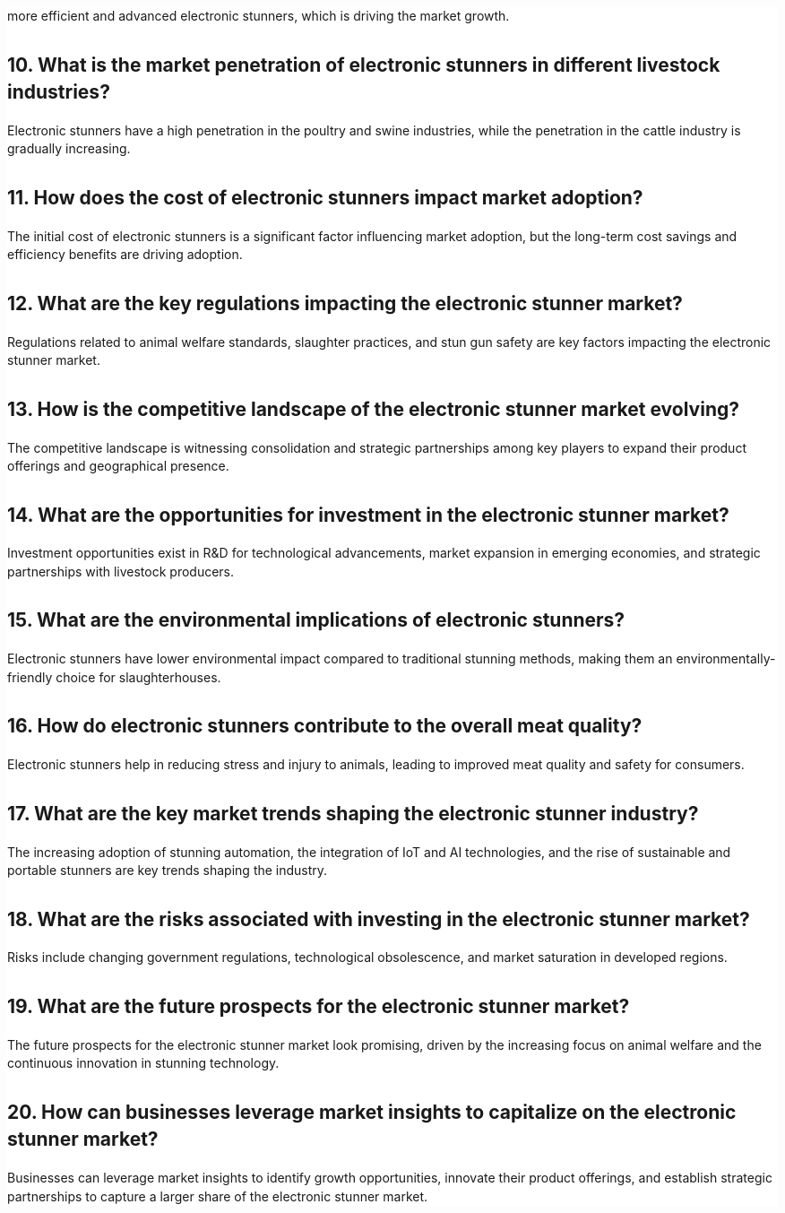 more efficient and advanced electronic stunners, which is driving the market growth.</p><h2>10. What is the market penetration of electronic stunners in different livestock industries?</h2><p>Electronic stunners have a high penetration in the poultry and swine industries, while the penetration in the cattle industry is gradually increasing.</p><h2>11. How does the cost of electronic stunners impact market adoption?</h2><p>The initial cost of electronic stunners is a significant factor influencing market adoption, but the long-term cost savings and efficiency benefits are driving adoption.</p><h2>12. What are the key regulations impacting the electronic stunner market?</h2><p>Regulations related to animal welfare standards, slaughter practices, and stun gun safety are key factors impacting the electronic stunner market.</p><h2>13. How is the competitive landscape of the electronic stunner market evolving?</h2><p>The competitive landscape is witnessing consolidation and strategic partnerships among key players to expand their product offerings and geographical presence.</p><h2>14. What are the opportunities for investment in the electronic stunner market?</h2><p>Investment opportunities exist in R&D for technological advancements, market expansion in emerging economies, and strategic partnerships with livestock producers.</p><h2>15. What are the environmental implications of electronic stunners?</h2><p>Electronic stunners have lower environmental impact compared to traditional stunning methods, making them an environmentally-friendly choice for slaughterhouses.</p><h2>16. How do electronic stunners contribute to the overall meat quality?</h2><p>Electronic stunners help in reducing stress and injury to animals, leading to improved meat quality and safety for consumers.</p><h2>17. What are the key market trends shaping the electronic stunner industry?</h2><p>The increasing adoption of stunning automation, the integration of IoT and AI technologies, and the rise of sustainable and portable stunners are key trends shaping the industry.</p><h2>18. What are the risks associated with investing in the electronic stunner market?</h2><p>Risks include changing government regulations, technological obsolescence, and market saturation in developed regions.</p><h2>19. What are the future prospects for the electronic stunner market?</h2><p>The future prospects for the electronic stunner market look promising, driven by the increasing focus on animal welfare and the continuous innovation in stunning technology.</p><h2>20. How can businesses leverage market insights to capitalize on the electronic stunner market?</h2><p>Businesses can leverage market insights to identify growth opportunities, innovate their product offerings, and establish strategic partnerships to capture a larger share of the electronic stunner market.</p></body></html></strong></p>
